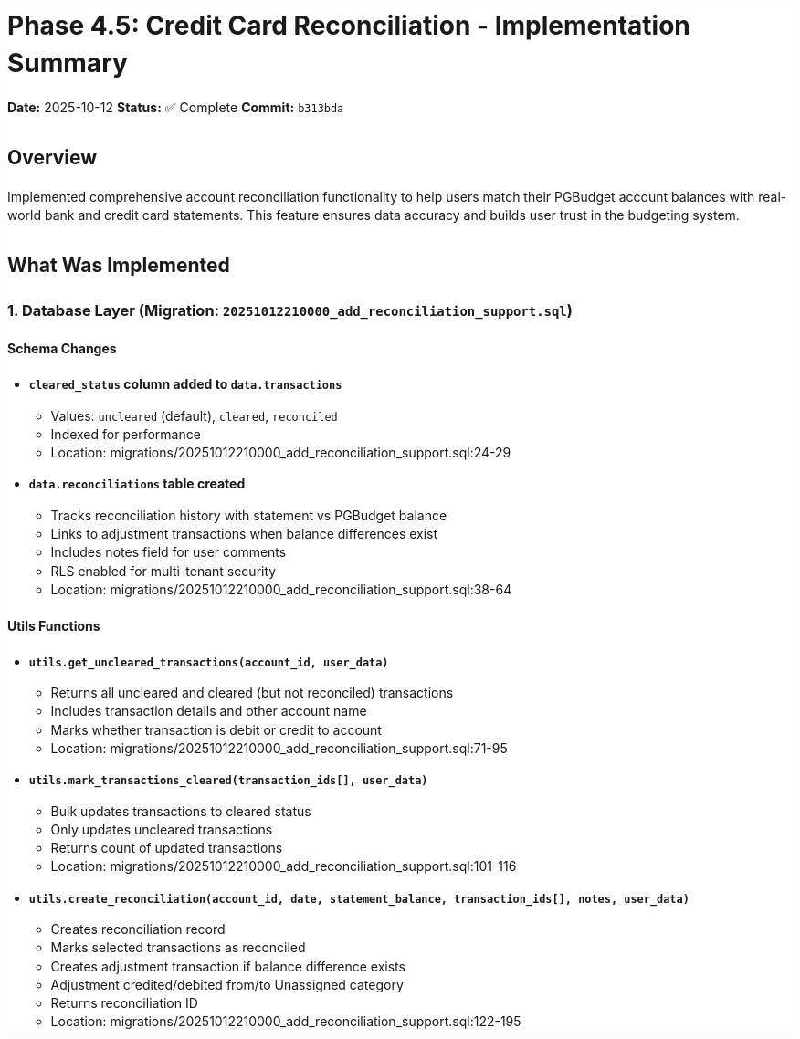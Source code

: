 # Phase 4.5: Credit Card Reconciliation - Implementation Summary

**Date:** 2025-10-12
**Status:** ✅ Complete
**Commit:** `b313bda`

## Overview

Implemented comprehensive account reconciliation functionality to help users match their PGBudget account balances with real-world bank and credit card statements. This feature ensures data accuracy and builds user trust in the budgeting system.

## What Was Implemented

### 1. Database Layer (Migration: `20251012210000_add_reconciliation_support.sql`)

#### Schema Changes
- **`cleared_status` column added to `data.transactions`**
  - Values: `uncleared` (default), `cleared`, `reconciled`
  - Indexed for performance
  - Location: migrations/20251012210000_add_reconciliation_support.sql:24-29

- **`data.reconciliations` table created**
  - Tracks reconciliation history with statement vs PGBudget balance
  - Links to adjustment transactions when balance differences exist
  - Includes notes field for user comments
  - RLS enabled for multi-tenant security
  - Location: migrations/20251012210000_add_reconciliation_support.sql:38-64

#### Utils Functions
- **`utils.get_uncleared_transactions(account_id, user_data)`**
  - Returns all uncleared and cleared (but not reconciled) transactions
  - Includes transaction details and other account name
  - Marks whether transaction is debit or credit to account
  - Location: migrations/20251012210000_add_reconciliation_support.sql:71-95

- **`utils.mark_transactions_cleared(transaction_ids[], user_data)`**
  - Bulk updates transactions to cleared status
  - Only updates uncleared transactions
  - Returns count of updated transactions
  - Location: migrations/20251012210000_add_reconciliation_support.sql:101-116

- **`utils.create_reconciliation(account_id, date, statement_balance, transaction_ids[], notes, user_data)`**
  - Creates reconciliation record
  - Marks selected transactions as reconciled
  - Creates adjustment transaction if balance difference exists
  - Adjustment credited/debited from/to Unassigned category
  - Returns reconciliation ID
  - Location: migrations/20251012210000_add_reconciliation_support.sql:122-195
